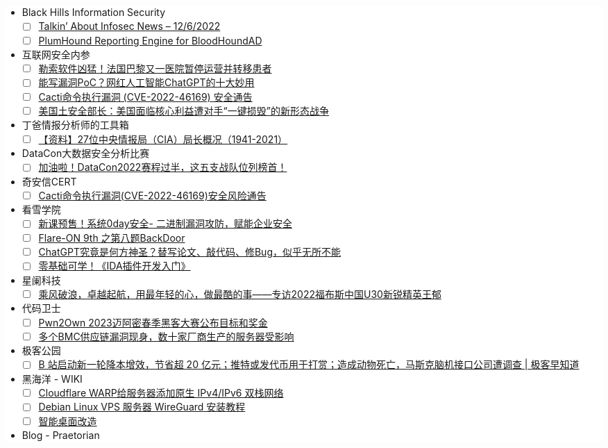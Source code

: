 - Black Hills Information Security
  - [ ] [Talkin’ About Infosec News – 12/6/2022](https://www.blackhillsinfosec.com/talkin-about-infosec-news-12-6-2022/)
  - [ ] [PlumHound Reporting Engine for BloodHoundAD](https://www.blackhillsinfosec.com/plumhound-reporting-engine-for-bloodhoundad/)
- 互联网安全内参
  - [ ] [勒索软件凶猛！法国巴黎又一医院暂停运营并转移患者](https://mp.weixin.qq.com/s?__biz=MzI4NDY2MDMwMw==&mid=2247507000&idx=1&sn=e49cf41a79007aa40c89b91020b64a00&chksm=ebfa9b18dc8d120e585af3a24a7e45ff5d9feb2ece6fb59b4803a1da52fdcbbffb1604ab7424&scene=58&subscene=0#rd)
  - [ ] [能写漏洞PoC？网红人工智能ChatGPT的十大妙用](https://mp.weixin.qq.com/s?__biz=MzI4NDY2MDMwMw==&mid=2247507000&idx=2&sn=60e3981328a12fd29dc99a957d181af7&chksm=ebfa9b18dc8d120e1364a0af9b45f7b37458a4684159574d80810f151b8061549e77b880ddf6&scene=58&subscene=0#rd)
  - [ ] [Cacti命令执行漏洞 (CVE-2022-46169) 安全通告](https://mp.weixin.qq.com/s?__biz=MzI4NDY2MDMwMw==&mid=2247507000&idx=3&sn=a34992b3108b2b846bc685ecb1742aca&chksm=ebfa9b18dc8d120e9b3222c33e188c204237930dc44b065d83a7f987ed07f38a7bb91214095e&scene=58&subscene=0#rd)
  - [ ] [美国土安全部长：美国面临核心利益遭对手“一键损毁”的新形态战争](https://mp.weixin.qq.com/s?__biz=MzI4NDY2MDMwMw==&mid=2247507000&idx=4&sn=c989695347c76f8eea3d58359ab67e0a&chksm=ebfa9b18dc8d120e98e2ba2caa026373253a649524ff9c207717025ed723607242d3c9840ae3&scene=58&subscene=0#rd)
- 丁爸情报分析师的工具箱
  - [ ] [【资料】27位中央情报局（CIA）局长概况（1941-2021）](https://mp.weixin.qq.com/s?__biz=MzI2MTE0NTE3Mw==&mid=2651133860&idx=1&sn=2f8e3820120137e5bcd75bcca04f7a1c&chksm=f1af609ec6d8e988ec41e6e648eec6fca85dee2ed0c218562e51361b8a5e49e3268216b0951d&scene=58&subscene=0#rd)
- DataCon大数据安全分析比赛
  - [ ] [加油啦！DataCon2022赛程过半，这五支战队位列榜首！](https://mp.weixin.qq.com/s?__biz=MzU5Njg1NzMyNw==&mid=2247485486&idx=1&sn=cb624465d6f65b1f04723f8042847534&chksm=fe5d10aec92a99b84470d5456081456f7379f80dd7f93b551481b8370c48f5f4f2cccece26de&scene=58&subscene=0#rd)
- 奇安信CERT
  - [ ] [Cacti命令执行漏洞(CVE-2022-46169)安全风险通告](https://mp.weixin.qq.com/s?__biz=MzU5NDgxODU1MQ==&mid=2247497162&idx=1&sn=8a432eb3310578a28011180ff782c015&chksm=fe79d152c90e58444a2c2cfebba23556c9754d53db9c401d2ae356d7ffb88b46b63beda9d5d2&scene=58&subscene=0#rd)
- 看雪学院
  - [ ] [新课预售！系统0day安全- 二进制漏洞攻防，赋能企业安全](https://mp.weixin.qq.com/s?__biz=MjM5NTc2MDYxMw==&mid=2458486646&idx=1&sn=a5fc19d6a8405526da6127ff2e147b3b&chksm=b18eb7fc86f93eea6a210b8071e8c207de283e3b8270c54e8841cacd4803361bae5ee77b2d7d&scene=58&subscene=0#rd)
  - [ ] [Flare-ON 9th 之第八题BackDoor](https://mp.weixin.qq.com/s?__biz=MjM5NTc2MDYxMw==&mid=2458486646&idx=2&sn=249efd303327892dedf7e2e0c16593b7&chksm=b18eb7fc86f93eea8d89c736fca8a5b3269470353b2704ba26fde64b1550560dcb409ce103c4&scene=58&subscene=0#rd)
  - [ ] [ChatGPT究竟是何方神圣？替写论文、敲代码、修Bug，似乎无所不能](https://mp.weixin.qq.com/s?__biz=MjM5NTc2MDYxMw==&mid=2458486646&idx=3&sn=46094063c6b6d468908fd30669b9f4f7&chksm=b18eb7fc86f93eea00f817c53655c9ea1c79a8c39d6a892e68a645b0a2cee38f853687c45771&scene=58&subscene=0#rd)
  - [ ] [零基础可学！《IDA插件开发入门》](https://mp.weixin.qq.com/s?__biz=MjM5NTc2MDYxMw==&mid=2458486646&idx=4&sn=2f24514fa0fd99b68feba1fe78ff2544&chksm=b18eb7fc86f93eea9330ca24da3ab79c19dca308141229cf293a007817736826948b7e674f34&scene=58&subscene=0#rd)
- 星阑科技
  - [ ] [乘风破浪，卓越起航，用最年轻的心，做最酷的事——专访2022福布斯中国U30新锐精英王郁](https://mp.weixin.qq.com/s?__biz=Mzg5NjEyMjA5OQ==&mid=2247496604&idx=1&sn=da95e3a1c45ec9f0192e22f8a9464874&chksm=c0075e00f770d71638fa6c43a06310a735a99d085ad565aced8138ac007927d62e4882d13f84&scene=58&subscene=0#rd)
- 代码卫士
  - [ ] [Pwn2Own 2023迈阿密春季黑客大赛公布目标和奖金](https://mp.weixin.qq.com/s?__biz=MzI2NTg4OTc5Nw==&mid=2247514911&idx=1&sn=edfb9902c59192447f4321dcba4b8d8d&chksm=ea948a75dde30363473d0e6eb0d684bc020aeaedc29885efc225876e18dd85ea482860ebc6b8&scene=58&subscene=0#rd)
  - [ ] [多个BMC供应链漏洞现身，数十家厂商生产的服务器受影响](https://mp.weixin.qq.com/s?__biz=MzI2NTg4OTc5Nw==&mid=2247514911&idx=2&sn=a07e3f6f6557db4b5408f3f337728a4c&chksm=ea948a75dde3036344fe266d8db84bdd445070bc070dfd60d49eaeb5317d40dc0f3cb80d4e0a&scene=58&subscene=0#rd)
- 极客公园
  - [ ] [B 站启动新一轮降本增效，节省超 20 亿元；推特或发代币用于打赏；造成动物死亡，马斯克脑机接口公司遭调查 | 极客早知道](https://mp.weixin.qq.com/s?__biz=MTMwNDMwODQ0MQ==&mid=2652975122&idx=1&sn=37086292896969da476cfe7e3cd0ce62&chksm=7e544da44923c4b2795d70d1cd334aeb51d0f0d99350a79290599b917e05303f08b1efa850c0&scene=58&subscene=0#rd)
- 黑海洋 - WIKI
  - [ ] [Cloudflare WARP给服务器添加原生 IPv4/IPv6 双栈网络](https://blog.upx8.com/3140)
  - [ ] [Debian Linux VPS 服务器 WireGuard 安装教程](https://blog.upx8.com/3139)
  - [ ] [智能桌面改造](https://blog.upx8.com/3138)
- Blog - Praetorian